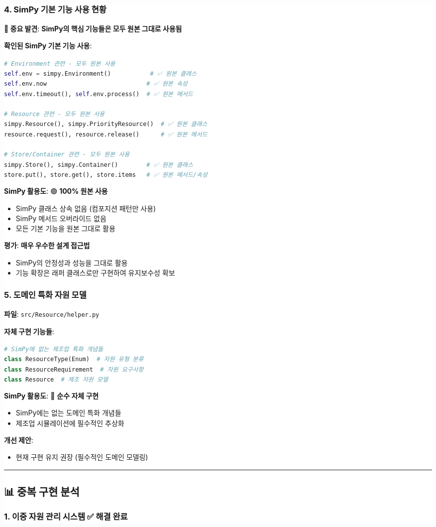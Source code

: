 ### 4. SimPy 기본 기능 사용 현황

**🎯 중요 발견**: **SimPy의 핵심 기능들은 모두 원본 그대로 사용됨**

**확인된 SimPy 기본 기능 사용**:
```python
# Environment 관련 - 모두 원본 사용
self.env = simpy.Environment()           # ✅ 원본 클래스
self.env.now                            # ✅ 원본 속성
self.env.timeout(), self.env.process()  # ✅ 원본 메서드

# Resource 관련 - 모두 원본 사용  
simpy.Resource(), simpy.PriorityResource()  # ✅ 원본 클래스
resource.request(), resource.release()      # ✅ 원본 메서드

# Store/Container 관련 - 모두 원본 사용
simpy.Store(), simpy.Container()        # ✅ 원본 클래스
store.put(), store.get(), store.items   # ✅ 원본 메서드/속성
```

**SimPy 활용도**: 🟢 **100% 원본 사용**
- SimPy 클래스 상속 없음 (컴포지션 패턴만 사용)
- SimPy 메서드 오버라이드 없음
- 모든 기본 기능을 원본 그대로 활용

**평가**: **매우 우수한 설계 접근법**
- SimPy의 안정성과 성능을 그대로 활용
- 기능 확장은 래퍼 클래스로만 구현하여 유지보수성 확보

### 5. 도메인 특화 자원 모델

**파일**: `src/Resource/helper.py`

**자체 구현 기능들**:
```python
# SimPy에 없는 제조업 특화 개념들
class ResourceType(Enum)  # 자원 유형 분류
class ResourceRequirement  # 자원 요구사항
class Resource  # 제조 자원 모델
```

**SimPy 활용도**: 🔴 **순수 자체 구현**
- SimPy에는 없는 도메인 특화 개념들
- 제조업 시뮬레이션에 필수적인 추상화

**개선 제안**:
- 현재 구현 유지 권장 (필수적인 도메인 모델링)

---

## 📊 중복 구현 분석

### 1. 이중 자원 관리 시스템 ✅ **해결 완료**
